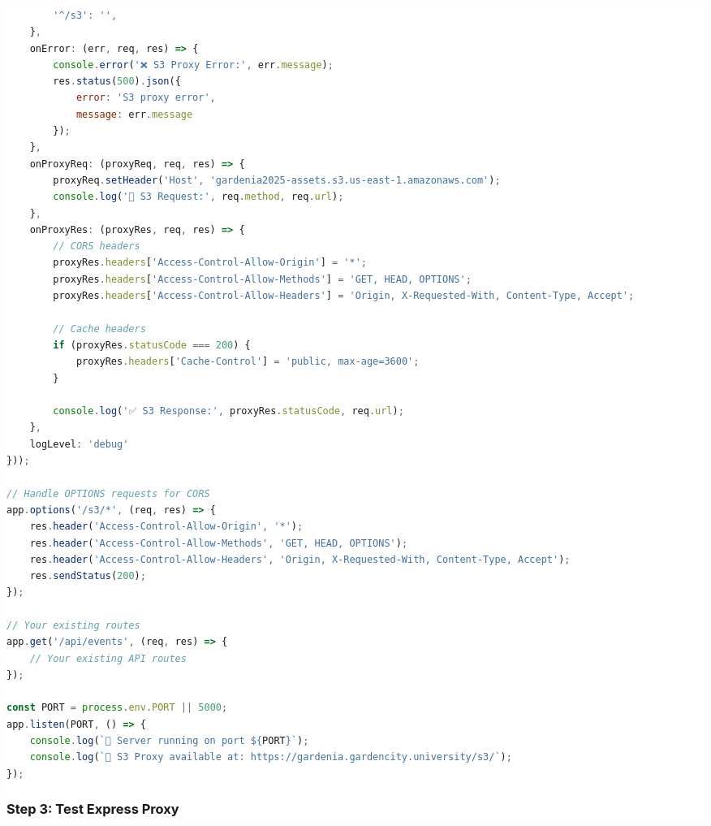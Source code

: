 ```javascript
        '^/s3': '',
    },
    onError: (err, req, res) => {
        console.error('❌ S3 Proxy Error:', err.message);
        res.status(500).json({
            error: 'S3 proxy error',
            message: err.message
        });
    },
    onProxyReq: (proxyReq, req, res) => {
        proxyReq.setHeader('Host', 'gardenia2025-assets.s3.us-east-1.amazonaws.com');
        console.log('🔄 S3 Request:', req.method, req.url);
    },
    onProxyRes: (proxyRes, req, res) => {
        // CORS headers
        proxyRes.headers['Access-Control-Allow-Origin'] = '*';
        proxyRes.headers['Access-Control-Allow-Methods'] = 'GET, HEAD, OPTIONS';
        proxyRes.headers['Access-Control-Allow-Headers'] = 'Origin, X-Requested-With, Content-Type, Accept';
        
        // Cache headers
        if (proxyRes.statusCode === 200) {
            proxyRes.headers['Cache-Control'] = 'public, max-age=3600';
        }
        
        console.log('✅ S3 Response:', proxyRes.statusCode, req.url);
    },
    logLevel: 'debug'
}));

// Handle OPTIONS requests for CORS
app.options('/s3/*', (req, res) => {
    res.header('Access-Control-Allow-Origin', '*');
    res.header('Access-Control-Allow-Methods', 'GET, HEAD, OPTIONS');
    res.header('Access-Control-Allow-Headers', 'Origin, X-Requested-With, Content-Type, Accept');
    res.sendStatus(200);
});

// Your existing routes
app.get('/api/events', (req, res) => {
    // Your existing API routes
});

const PORT = process.env.PORT || 5000;
app.listen(PORT, () => {
    console.log(`🚀 Server running on port ${PORT}`);
    console.log(`📁 S3 Proxy available at: https://gardenia.gardencity.university/s3/`);
});
```

### Step 3: Test Express Proxy
